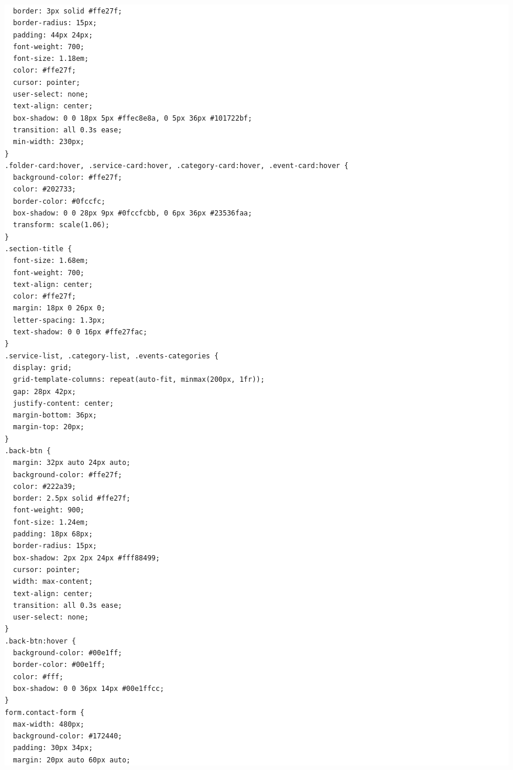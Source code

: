       border: 3px solid #ffe27f;
      border-radius: 15px;
      padding: 44px 24px;
      font-weight: 700;
      font-size: 1.18em;
      color: #ffe27f;
      cursor: pointer;
      user-select: none;
      text-align: center;
      box-shadow: 0 0 18px 5px #ffec8e8a, 0 5px 36px #101722bf;
      transition: all 0.3s ease;
      min-width: 230px;
    }
    .folder-card:hover, .service-card:hover, .category-card:hover, .event-card:hover {
      background-color: #ffe27f;
      color: #202733;
      border-color: #0fccfc;
      box-shadow: 0 0 28px 9px #0fccfcbb, 0 6px 36px #23536faa;
      transform: scale(1.06);
    }
    .section-title {
      font-size: 1.68em;
      font-weight: 700;
      text-align: center;
      color: #ffe27f;
      margin: 18px 0 26px 0;
      letter-spacing: 1.3px;
      text-shadow: 0 0 16px #ffe27fac;
    }
    .service-list, .category-list, .events-categories {
      display: grid;
      grid-template-columns: repeat(auto-fit, minmax(200px, 1fr));
      gap: 28px 42px;
      justify-content: center;
      margin-bottom: 36px;
      margin-top: 20px;
    }
    .back-btn {
      margin: 32px auto 24px auto;
      background-color: #ffe27f;
      color: #222a39;
      border: 2.5px solid #ffe27f;
      font-weight: 900;
      font-size: 1.24em;
      padding: 18px 68px;
      border-radius: 15px;
      box-shadow: 2px 2px 24px #fff88499;
      cursor: pointer;
      width: max-content;
      text-align: center;
      transition: all 0.3s ease;
      user-select: none;
    }
    .back-btn:hover {
      background-color: #00e1ff;
      border-color: #00e1ff;
      color: #fff;
      box-shadow: 0 0 36px 14px #00e1ffcc;
    }
    form.contact-form {
      max-width: 480px;
      background-color: #172440;
      padding: 30px 34px;
      margin: 20px auto 60px auto;